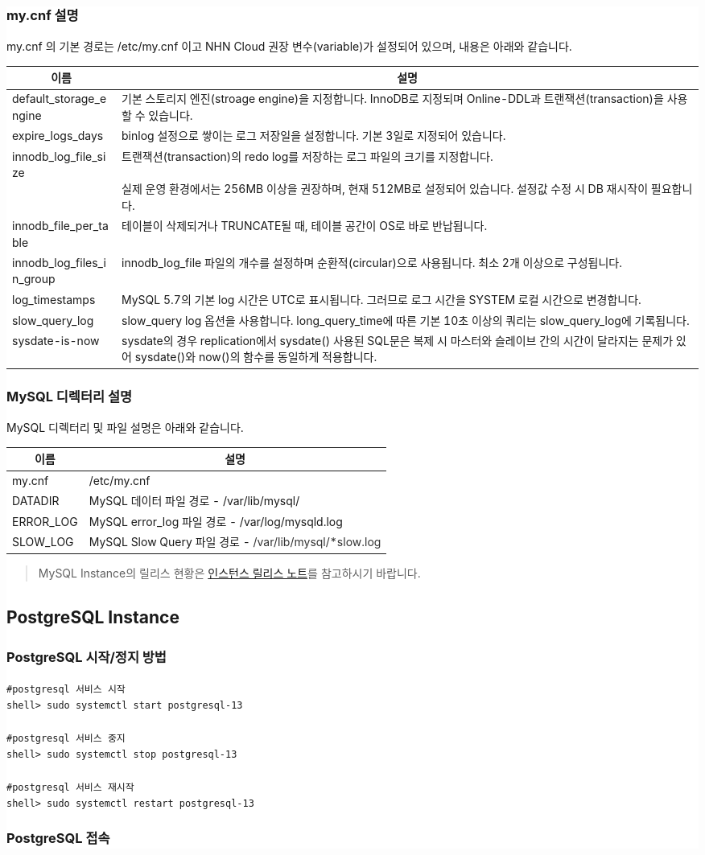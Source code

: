 ### my.cnf 설명

my.cnf 의 기본 경로는 /etc/my.cnf 이고 NHN Cloud 권장 변수(variable)가 설정되어 있으며, 내용은 아래와 같습니다.

| 이름 | 설명 |
| --- | --- |
| default\_storage\_engine | 기본 스토리지 엔진(stroage engine)을 지정합니다. InnoDB로 지정되며 Online-DDL과 트랜잭션(transaction)을 사용할 수 있습니다. |
| expire\_logs\_days | binlog 설정으로 쌓이는 로그 저장일을 설정합니다. 기본 3일로 지정되어 있습니다. |
| innodb\_log\_file\_size | 트랜잭션(transaction)의 redo log를 저장하는 로그 파일의 크기를 지정합니다. <br><br>실제 운영 환경에서는 256MB 이상을 권장하며, 현재 512MB로 설정되어 있습니다. 설정값 수정 시 DB 재시작이 필요합니다. |
| innodb\_file\_per\_table | 테이블이 삭제되거나 TRUNCATE될 때, 테이블 공간이 OS로 바로 반납됩니다. |
| innodb\_log\_files\_in\_group | innodb\_log\_file 파일의 개수를 설정하며 순환적\(circular\)으로 사용됩니다\. 최소 2개 이상으로 구성됩니다\. |
| log_timestamps | MySQL 5.7의 기본 log 시간은 UTC로 표시됩니다. 그러므로 로그 시간을 SYSTEM 로컬 시간으로 변경합니다. |
| slow\_query\_log | slow\_query log 옵션을 사용합니다\. long\_query\_time에 따른 기본 10초 이상의 쿼리는 slow\_query\_log에 기록됩니다\. |
| sysdate-is-now | sysdate의 경우 replication에서 sysdate() 사용된 SQL문은 복제 시 마스터와 슬레이브 간의 시간이 달라지는 문제가 있어 sysdate()와 now()의 함수를 동일하게 적용합니다. |

### MySQL 디렉터리 설명

MySQL 디렉터리 및 파일 설명은 아래와 같습니다.

| 이름 | 설명 |
| --- | --- |
| my.cnf | /etc/my.cnf |
| DATADIR | MySQL 데이터 파일 경로  - /var/lib/mysql/ |
| ERROR_LOG | MySQL error_log 파일 경로  - /var/log/mysqld.log |
| SLOW_LOG | MySQL Slow Query 파일 경로 -  <span style="color:#333333">/var/lib/mysql/*slow.log</span> |


> MySQL Instance의 릴리스 현황은 [인스턴스 릴리스 노트](/Compute/Compute/ko/release-notes/)를 참고하시기 바랍니다.

## PostgreSQL Instance
### PostgreSQL 시작/정지 방법

```
#postgresql 서비스 시작
shell> sudo systemctl start postgresql-13

#postgresql 서비스 중지
shell> sudo systemctl stop postgresql-13

#postgresql 서비스 재시작
shell> sudo systemctl restart postgresql-13
```

### PostgreSQL 접속
